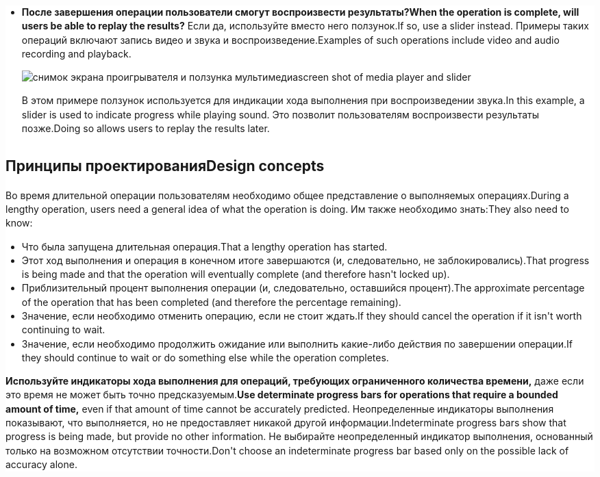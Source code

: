 -   <span data-ttu-id="c8af1-130">**После завершения операции пользователи смогут воспроизвести результаты?**</span><span class="sxs-lookup"><span data-stu-id="c8af1-130">**When the operation is complete, will users be able to replay the results?**</span></span> <span data-ttu-id="c8af1-131">Если да, используйте вместо него ползунок.</span><span class="sxs-lookup"><span data-stu-id="c8af1-131">If so, use a slider instead.</span></span> <span data-ttu-id="c8af1-132">Примеры таких операций включают запись видео и звука и воспроизведение.</span><span class="sxs-lookup"><span data-stu-id="c8af1-132">Examples of such operations include video and audio recording and playback.</span></span>

    ![<span data-ttu-id="c8af1-133">снимок экрана проигрывателя и ползунка мультимедиа</span><span class="sxs-lookup"><span data-stu-id="c8af1-133">screen shot of media player and slider</span></span> ](images/progress-bars-image2.png)

    <span data-ttu-id="c8af1-134">В этом примере ползунок используется для индикации хода выполнения при воспроизведении звука.</span><span class="sxs-lookup"><span data-stu-id="c8af1-134">In this example, a slider is used to indicate progress while playing sound.</span></span> <span data-ttu-id="c8af1-135">Это позволит пользователям воспроизвести результаты позже.</span><span class="sxs-lookup"><span data-stu-id="c8af1-135">Doing so allows users to replay the results later.</span></span>

## <a name="design-concepts"></a><span data-ttu-id="c8af1-136">Принципы проектирования</span><span class="sxs-lookup"><span data-stu-id="c8af1-136">Design concepts</span></span>

<span data-ttu-id="c8af1-137">Во время длительной операции пользователям необходимо общее представление о выполняемых операциях.</span><span class="sxs-lookup"><span data-stu-id="c8af1-137">During a lengthy operation, users need a general idea of what the operation is doing.</span></span> <span data-ttu-id="c8af1-138">Им также необходимо знать:</span><span class="sxs-lookup"><span data-stu-id="c8af1-138">They also need to know:</span></span>

-   <span data-ttu-id="c8af1-139">Что была запущена длительная операция.</span><span class="sxs-lookup"><span data-stu-id="c8af1-139">That a lengthy operation has started.</span></span>
-   <span data-ttu-id="c8af1-140">Этот ход выполнения и операция в конечном итоге завершаются (и, следовательно, не заблокировались).</span><span class="sxs-lookup"><span data-stu-id="c8af1-140">That progress is being made and that the operation will eventually complete (and therefore hasn't locked up).</span></span>
-   <span data-ttu-id="c8af1-141">Приблизительный процент выполнения операции (и, следовательно, оставшийся процент).</span><span class="sxs-lookup"><span data-stu-id="c8af1-141">The approximate percentage of the operation that has been completed (and therefore the percentage remaining).</span></span>
-   <span data-ttu-id="c8af1-142">Значение, если необходимо отменить операцию, если не стоит ждать.</span><span class="sxs-lookup"><span data-stu-id="c8af1-142">If they should cancel the operation if it isn't worth continuing to wait.</span></span>
-   <span data-ttu-id="c8af1-143">Значение, если необходимо продолжить ожидание или выполнить какие-либо действия по завершении операции.</span><span class="sxs-lookup"><span data-stu-id="c8af1-143">If they should continue to wait or do something else while the operation completes.</span></span>

<span data-ttu-id="c8af1-144">**Используйте индикаторы хода выполнения для операций, требующих ограниченного количества времени,** даже если это время не может быть точно предсказуемым.</span><span class="sxs-lookup"><span data-stu-id="c8af1-144">**Use determinate progress bars for operations that require a bounded amount of time,** even if that amount of time cannot be accurately predicted.</span></span> <span data-ttu-id="c8af1-145">Неопределенные индикаторы выполнения показывают, что выполняется, но не предоставляет никакой другой информации.</span><span class="sxs-lookup"><span data-stu-id="c8af1-145">Indeterminate progress bars show that progress is being made, but provide no other information.</span></span> <span data-ttu-id="c8af1-146">Не выбирайте неопределенный индикатор выполнения, основанный только на возможном отсутствии точности.</span><span class="sxs-lookup"><span data-stu-id="c8af1-146">Don't choose an indeterminate progress bar based only on the possible lack of accuracy alone.</span></span>
